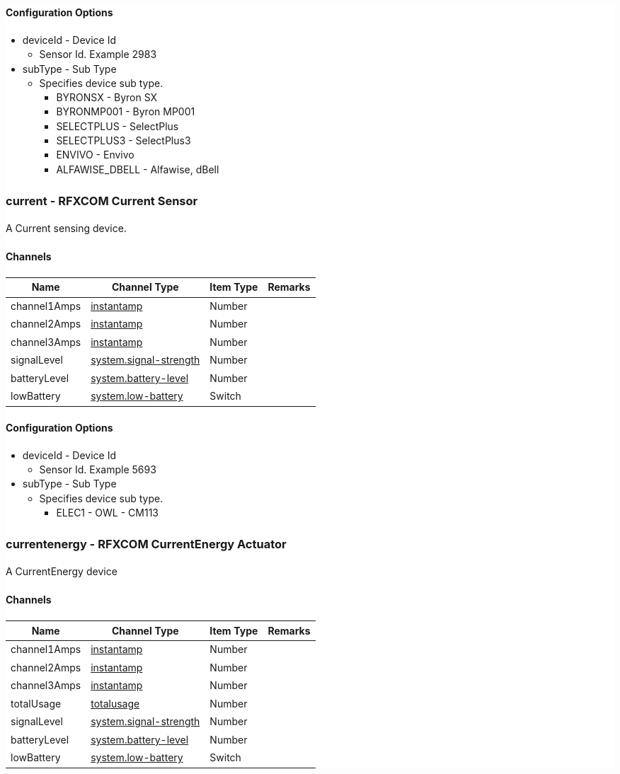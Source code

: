 #### Configuration Options

- deviceId - Device Id
  - Sensor Id. Example 2983
- subType - Sub Type
  - Specifies device sub type.
    - BYRONSX - Byron SX
    - BYRONMP001 - Byron MP001
    - SELECTPLUS - SelectPlus
    - SELECTPLUS3 - SelectPlus3
    - ENVIVO - Envivo
    - ALFAWISE_DBELL - Alfawise, dBell

### current - RFXCOM Current Sensor

A Current sensing device.

#### Channels

| Name         | Channel Type                        | Item Type | Remarks |
| ------------ | ----------------------------------- | --------- | ------- |
| channel1Amps | [instantamp](#channels)             | Number    |         |
| channel2Amps | [instantamp](#channels)             | Number    |         |
| channel3Amps | [instantamp](#channels)             | Number    |         |
| signalLevel  | [system.signal-strength](#channels) | Number    |         |
| batteryLevel | [system.battery-level](#channels)   | Number    |         |
| lowBattery   | [system.low-battery](#channels)     | Switch    |         |

#### Configuration Options

- deviceId - Device Id
  - Sensor Id. Example 5693
- subType - Sub Type
  - Specifies device sub type.
    - ELEC1 - OWL - CM113

### currentenergy - RFXCOM CurrentEnergy Actuator

A CurrentEnergy device

#### Channels

| Name         | Channel Type                        | Item Type | Remarks |
| ------------ | ----------------------------------- | --------- | ------- |
| channel1Amps | [instantamp](#channels)             | Number    |         |
| channel2Amps | [instantamp](#channels)             | Number    |         |
| channel3Amps | [instantamp](#channels)             | Number    |         |
| totalUsage   | [totalusage](#channels)             | Number    |         |
| signalLevel  | [system.signal-strength](#channels) | Number    |         |
| batteryLevel | [system.battery-level](#channels)   | Number    |         |
| lowBattery   | [system.low-battery](#channels)     | Switch    |         |
